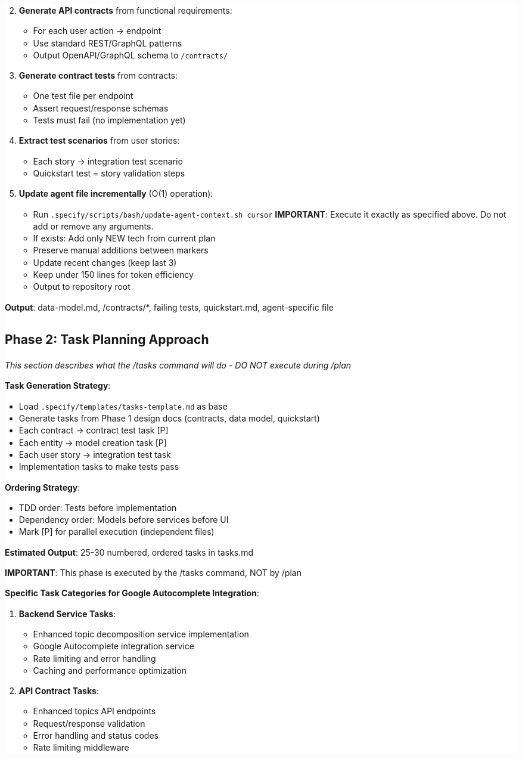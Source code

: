 2. **Generate API contracts** from functional requirements:
   - For each user action → endpoint
   - Use standard REST/GraphQL patterns
   - Output OpenAPI/GraphQL schema to `/contracts/`

3. **Generate contract tests** from contracts:
   - One test file per endpoint
   - Assert request/response schemas
   - Tests must fail (no implementation yet)

4. **Extract test scenarios** from user stories:
   - Each story → integration test scenario
   - Quickstart test = story validation steps

5. **Update agent file incrementally** (O(1) operation):
   - Run `.specify/scripts/bash/update-agent-context.sh cursor`
     **IMPORTANT**: Execute it exactly as specified above. Do not add or remove any arguments.
   - If exists: Add only NEW tech from current plan
   - Preserve manual additions between markers
   - Update recent changes (keep last 3)
   - Keep under 150 lines for token efficiency
   - Output to repository root

**Output**: data-model.md, /contracts/*, failing tests, quickstart.md, agent-specific file

## Phase 2: Task Planning Approach
*This section describes what the /tasks command will do - DO NOT execute during /plan*

**Task Generation Strategy**:
- Load `.specify/templates/tasks-template.md` as base
- Generate tasks from Phase 1 design docs (contracts, data model, quickstart)
- Each contract → contract test task [P]
- Each entity → model creation task [P] 
- Each user story → integration test task
- Implementation tasks to make tests pass

**Ordering Strategy**:
- TDD order: Tests before implementation 
- Dependency order: Models before services before UI
- Mark [P] for parallel execution (independent files)

**Estimated Output**: 25-30 numbered, ordered tasks in tasks.md

**IMPORTANT**: This phase is executed by the /tasks command, NOT by /plan

**Specific Task Categories for Google Autocomplete Integration**:

1. **Backend Service Tasks**:
   - Enhanced topic decomposition service implementation
   - Google Autocomplete integration service
   - Rate limiting and error handling
   - Caching and performance optimization

2. **API Contract Tasks**:
   - Enhanced topics API endpoints
   - Request/response validation
   - Error handling and status codes
   - Rate limiting middleware
